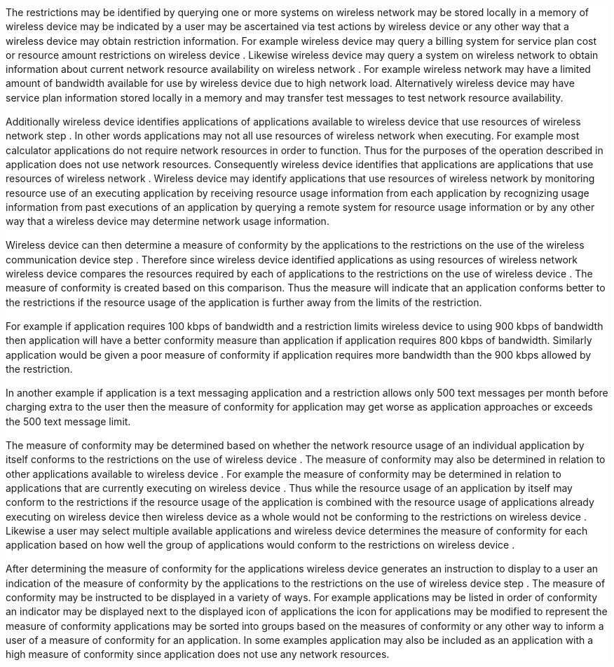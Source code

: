 The restrictions may be identified by querying one or more systems on wireless network may be stored locally in a memory of wireless device may be indicated by a user may be ascertained via test actions by wireless device or any other way that a wireless device may obtain restriction information. For example wireless device may query a billing system for service plan cost or resource amount restrictions on wireless device . Likewise wireless device may query a system on wireless network to obtain information about current network resource availability on wireless network . For example wireless network may have a limited amount of bandwidth available for use by wireless device due to high network load. Alternatively wireless device may have service plan information stored locally in a memory and may transfer test messages to test network resource availability.

Additionally wireless device identifies applications of applications available to wireless device that use resources of wireless network step . In other words applications may not all use resources of wireless network when executing. For example most calculator applications do not require network resources in order to function. Thus for the purposes of the operation described in application does not use network resources. Consequently wireless device identifies that applications are applications that use resources of wireless network . Wireless device may identify applications that use resources of wireless network by monitoring resource use of an executing application by receiving resource usage information from each application by recognizing usage information from past executions of an application by querying a remote system for resource usage information or by any other way that a wireless device may determine network usage information.

Wireless device can then determine a measure of conformity by the applications to the restrictions on the use of the wireless communication device step . Therefore since wireless device identified applications as using resources of wireless network wireless device compares the resources required by each of applications to the restrictions on the use of wireless device . The measure of conformity is created based on this comparison. Thus the measure will indicate that an application conforms better to the restrictions if the resource usage of the application is further away from the limits of the restriction.

For example if application requires 100 kbps of bandwidth and a restriction limits wireless device to using 900 kbps of bandwidth then application will have a better conformity measure than application if application requires 800 kbps of bandwidth. Similarly application would be given a poor measure of conformity if application requires more bandwidth than the 900 kbps allowed by the restriction.

In another example if application is a text messaging application and a restriction allows only 500 text messages per month before charging extra to the user then the measure of conformity for application may get worse as application approaches or exceeds the 500 text message limit.

The measure of conformity may be determined based on whether the network resource usage of an individual application by itself conforms to the restrictions on the use of wireless device . The measure of conformity may also be determined in relation to other applications available to wireless device . For example the measure of conformity may be determined in relation to applications that are currently executing on wireless device . Thus while the resource usage of an application by itself may conform to the restrictions if the resource usage of the application is combined with the resource usage of applications already executing on wireless device then wireless device as a whole would not be conforming to the restrictions on wireless device . Likewise a user may select multiple available applications and wireless device determines the measure of conformity for each application based on how well the group of applications would conform to the restrictions on wireless device .

After determining the measure of conformity for the applications wireless device generates an instruction to display to a user an indication of the measure of conformity by the applications to the restrictions on the use of wireless device step . The measure of conformity may be instructed to be displayed in a variety of ways. For example applications may be listed in order of conformity an indicator may be displayed next to the displayed icon of applications the icon for applications may be modified to represent the measure of conformity applications may be sorted into groups based on the measures of conformity or any other way to inform a user of a measure of conformity for an application. In some examples application may also be included as an application with a high measure of conformity since application does not use any network resources.
